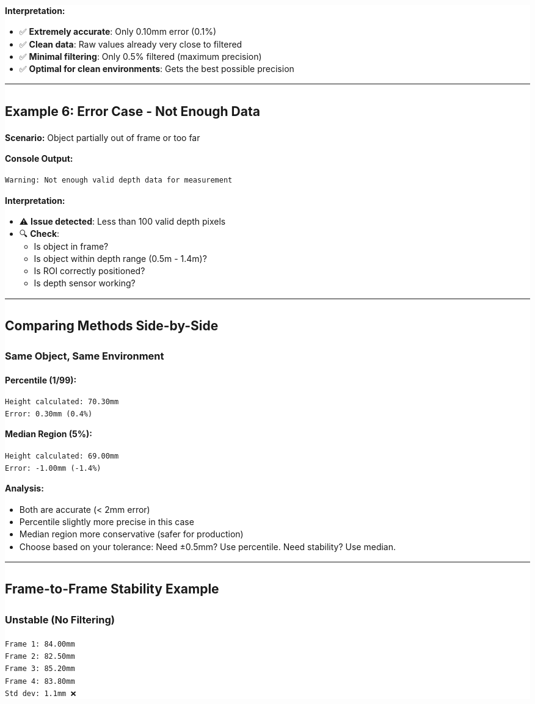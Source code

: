 **Interpretation:**
- ✅ **Extremely accurate**: Only 0.10mm error (0.1%)
- ✅ **Clean data**: Raw values already very close to filtered
- ✅ **Minimal filtering**: Only 0.5% filtered (maximum precision)
- ✅ **Optimal for clean environments**: Gets the best possible precision

---

## Example 6: Error Case - Not Enough Data

**Scenario:** Object partially out of frame or too far

**Console Output:**
```
Warning: Not enough valid depth data for measurement
```

**Interpretation:**
- ⚠️ **Issue detected**: Less than 100 valid depth pixels
- 🔍 **Check**: 
  - Is object in frame?
  - Is object within depth range (0.5m - 1.4m)?
  - Is ROI correctly positioned?
  - Is depth sensor working?

---

## Comparing Methods Side-by-Side

### Same Object, Same Environment

**Percentile (1/99):**
```
Height calculated: 70.30mm
Error: 0.30mm (0.4%)
```

**Median Region (5%):**
```
Height calculated: 69.00mm
Error: -1.00mm (-1.4%)
```

**Analysis:**
- Both are accurate (< 2mm error)
- Percentile slightly more precise in this case
- Median region more conservative (safer for production)
- Choose based on your tolerance: Need ±0.5mm? Use percentile. Need stability? Use median.

---

## Frame-to-Frame Stability Example

### Unstable (No Filtering)
```
Frame 1: 84.00mm
Frame 2: 82.50mm
Frame 3: 85.20mm
Frame 4: 83.80mm
Std dev: 1.1mm ❌
```
